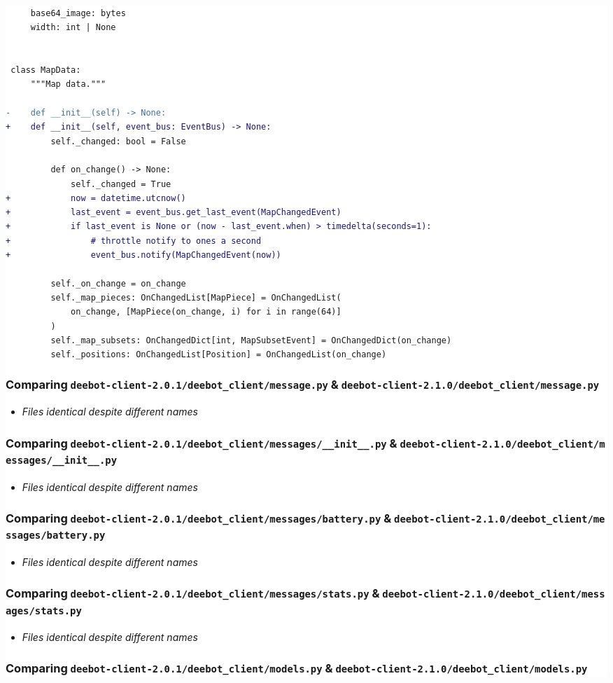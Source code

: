 ```diff
     base64_image: bytes
     width: int | None
 
 
 class MapData:
     """Map data."""
 
-    def __init__(self) -> None:
+    def __init__(self, event_bus: EventBus) -> None:
         self._changed: bool = False
 
         def on_change() -> None:
             self._changed = True
+            now = datetime.utcnow()
+            last_event = event_bus.get_last_event(MapChangedEvent)
+            if last_event is None or (now - last_event.when) > timedelta(seconds=1):
+                # throttle notify to ones a second
+                event_bus.notify(MapChangedEvent(now))
 
         self._on_change = on_change
         self._map_pieces: OnChangedList[MapPiece] = OnChangedList(
             on_change, [MapPiece(on_change, i) for i in range(64)]
         )
         self._map_subsets: OnChangedDict[int, MapSubsetEvent] = OnChangedDict(on_change)
         self._positions: OnChangedList[Position] = OnChangedList(on_change)
```

### Comparing `deebot-client-2.0.1/deebot_client/message.py` & `deebot-client-2.1.0/deebot_client/message.py`

 * *Files identical despite different names*

### Comparing `deebot-client-2.0.1/deebot_client/messages/__init__.py` & `deebot-client-2.1.0/deebot_client/messages/__init__.py`

 * *Files identical despite different names*

### Comparing `deebot-client-2.0.1/deebot_client/messages/battery.py` & `deebot-client-2.1.0/deebot_client/messages/battery.py`

 * *Files identical despite different names*

### Comparing `deebot-client-2.0.1/deebot_client/messages/stats.py` & `deebot-client-2.1.0/deebot_client/messages/stats.py`

 * *Files identical despite different names*

### Comparing `deebot-client-2.0.1/deebot_client/models.py` & `deebot-client-2.1.0/deebot_client/models.py`
